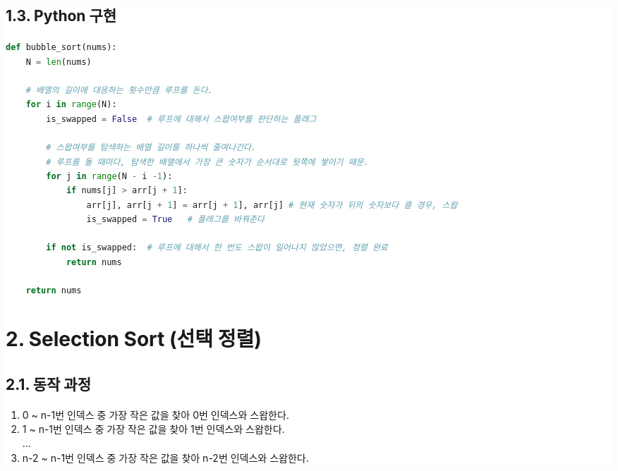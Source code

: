 ## 1.3. Python 구현

```python
def bubble_sort(nums):
    N = len(nums)

    # 배열의 길이에 대응하는 횟수만큼 루프를 돈다.
    for i in range(N):
        is_swapped = False  # 루프에 대해서 스왑여부를 판단하는 플래그

        # 스왑여부를 탐색하는 배열 길이를 하나씩 줄여나간다.
        # 루프를 돌 때마다, 탐색한 배열에서 가장 큰 숫자가 순서대로 뒷쪽에 쌓이기 때문.
        for j in range(N - i -1):
            if nums[j] > arr[j + 1]:
                arr[j], arr[j + 1] = arr[j + 1], arr[j] # 현재 숫자가 뒤의 숫자보다 클 경우, 스왑
                is_swapped = True   # 플래그를 바꿔준다

        if not is_swapped:  # 루프에 대해서 한 번도 스왑이 일어나지 않았으면, 정렬 완료
            return nums

    return nums
```

# 2. Selection Sort (선택 정렬)

## 2.1. 동작 과정

1. 0 ~ n-1번 인덱스 중 가장 작은 값을 찾아 0번 인덱스와 스왑한다.
2. 1 ~ n-1번 인덱스 중 가장 작은 값을 찾아 1번 인덱스와 스왑한다.  
   ...
3. n-2 ~ n-1번 인덱스 중 가장 작은 값을 찾아 n-2번 인덱스와 스왑한다.
